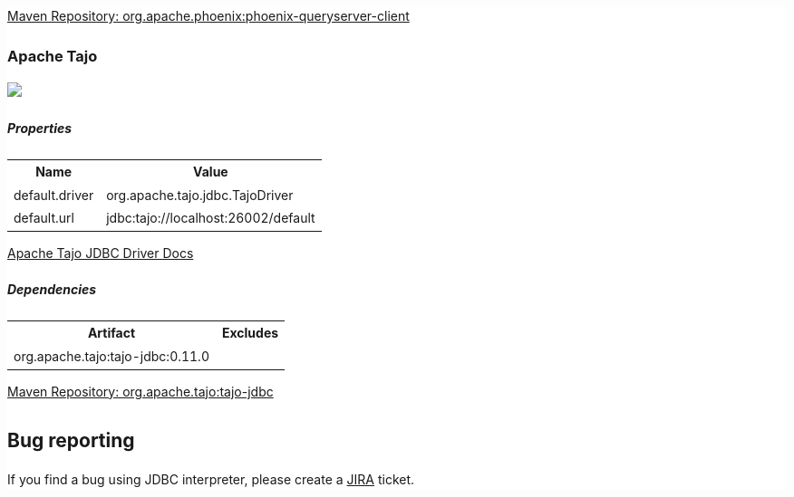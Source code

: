 [Maven Repository: org.apache.phoenix:phoenix-queryserver-client](https://mvnrepository.com/artifact/org.apache.phoenix/phoenix-queryserver-client)

### Apache Tajo

<img src="../assets/themes/zeppelin/img/docs-img/tajo_setting.png" width="600px" />

##### Properties
<table class="table-configuration">
  <tr>
    <th>Name</th>
    <th>Value</th>
  </tr>
  <tr>
    <td>default.driver</td>
    <td>org.apache.tajo.jdbc.TajoDriver</td>
  </tr>
  <tr>
    <td>default.url</td>
    <td>jdbc:tajo://localhost:26002/default</td>
  </tr>
</table>

[Apache Tajo JDBC Driver Docs](https://tajo.apache.org/docs/current/jdbc_driver.html)

##### Dependencies
<table class="table-configuration">
  <tr>
    <th>Artifact</th>
    <th>Excludes</th>
  </tr>
  <tr>
    <td>org.apache.tajo:tajo-jdbc:0.11.0</td>
    <td></td>
  </tr>
</table>

[Maven Repository: org.apache.tajo:tajo-jdbc](https://mvnrepository.com/artifact/org.apache.tajo/tajo-jdbc)

## Bug reporting
If you find a bug using JDBC interpreter, please create a [JIRA](https://issues.apache.org/jira/browse/ZEPPELIN) ticket.

